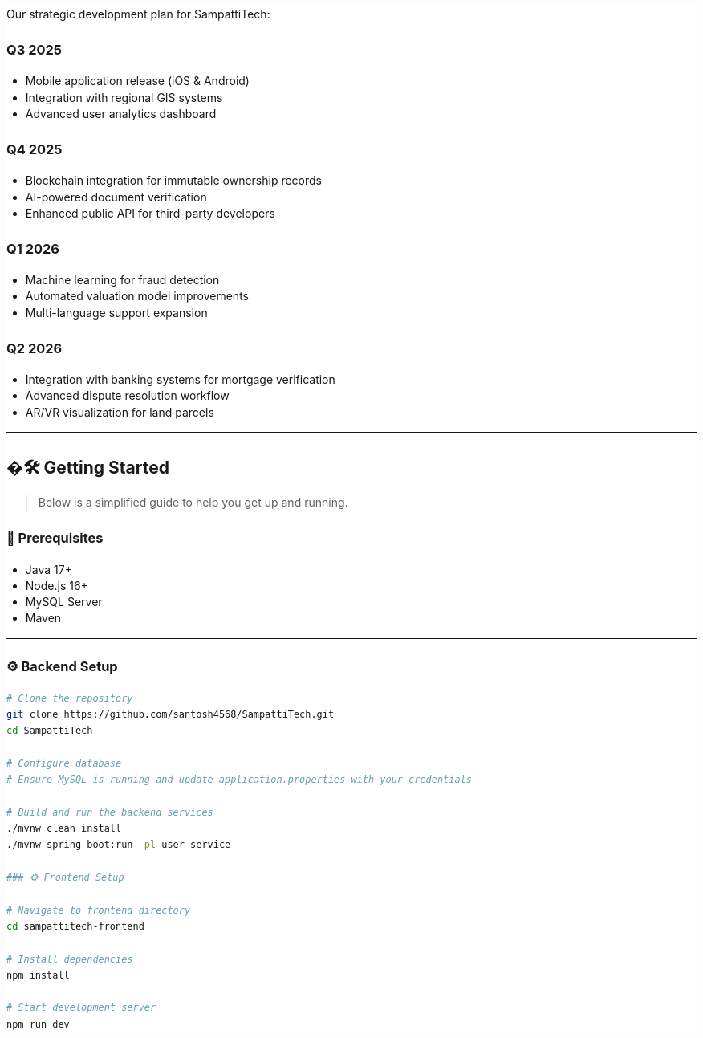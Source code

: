 Our strategic development plan for SampattiTech:

### Q3 2025
- Mobile application release (iOS & Android)
- Integration with regional GIS systems
- Advanced user analytics dashboard

### Q4 2025
- Blockchain integration for immutable ownership records
- AI-powered document verification
- Enhanced public API for third-party developers

### Q1 2026
- Machine learning for fraud detection
- Automated valuation model improvements
- Multi-language support expansion

### Q2 2026
- Integration with banking systems for mortgage verification
- Advanced dispute resolution workflow
- AR/VR visualization for land parcels

---

## �🛠️ Getting Started

> Below is a simplified guide to help you get up and running.

### 🔧 Prerequisites

- Java 17+
- Node.js 16+
- MySQL Server
- Maven

---

### ⚙️ Backend Setup

```bash
# Clone the repository
git clone https://github.com/santosh4568/SampattiTech.git
cd SampattiTech

# Configure database
# Ensure MySQL is running and update application.properties with your credentials

# Build and run the backend services
./mvnw clean install
./mvnw spring-boot:run -pl user-service

### ⚙️ Frontend Setup

# Navigate to frontend directory
cd sampattitech-frontend

# Install dependencies
npm install

# Start development server
npm run dev